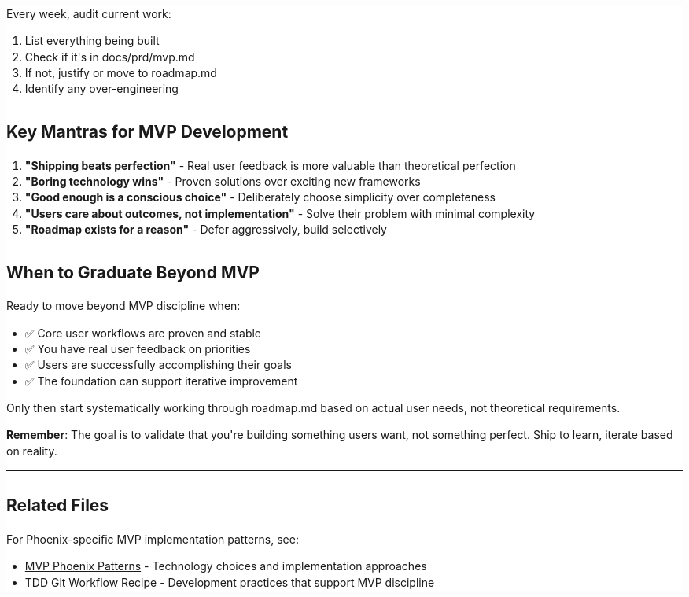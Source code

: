 Every week, audit current work:
1. List everything being built
2. Check if it's in docs/prd/mvp.md
3. If not, justify or move to roadmap.md
4. Identify any over-engineering

## Key Mantras for MVP Development

1. **"Shipping beats perfection"** - Real user feedback is more valuable than theoretical perfection
2. **"Boring technology wins"** - Proven solutions over exciting new frameworks
3. **"Good enough is a conscious choice"** - Deliberately choose simplicity over completeness
4. **"Users care about outcomes, not implementation"** - Solve their problem with minimal complexity
5. **"Roadmap exists for a reason"** - Defer aggressively, build selectively

## When to Graduate Beyond MVP

Ready to move beyond MVP discipline when:
- ✅ Core user workflows are proven and stable
- ✅ You have real user feedback on priorities  
- ✅ Users are successfully accomplishing their goals
- ✅ The foundation can support iterative improvement

Only then start systematically working through roadmap.md based on actual user needs, not theoretical requirements.

**Remember**: The goal is to validate that you're building something users want, not something perfect. Ship to learn, iterate based on reality.

---

## Related Files

For Phoenix-specific MVP implementation patterns, see:
- [MVP Phoenix Patterns](./mvp_phoenix_patterns.md) - Technology choices and implementation approaches
- [TDD Git Workflow Recipe](./tdd_git_workflow_recipe.md) - Development practices that support MVP discipline